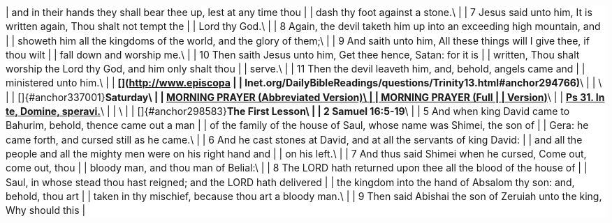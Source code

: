 | and in their hands they shall bear thee up, lest at any time thou     |
| dash thy foot against a stone.\                                       |
| 7 Jesus said unto him, It is written again, Thou shalt not tempt the  |
| Lord thy God.\                                                        |
| 8 Again, the devil taketh him up into an exceeding high mountain, and |
| showeth him all the kingdoms of the world, and the glory of them;\    |
| 9 And saith unto him, All these things will I give thee, if thou wilt |
| fall down and worship me.\                                            |
| 10 Then saith Jesus unto him, Get thee hence, Satan: for it is        |
| written, Thou shalt worship the Lord thy God, and him only shalt thou |
| serve.\                                                               |
| 11 Then the devil leaveth him, and, behold, angels came and           |
| ministered unto him.\                                                 |
| **[](http://www.episcopa                                              |
| lnet.org/DailyBibleReadings/questions/Trinity13.html#anchor294766)**\ |
| \                                                                     |
| []{#anchor337001}**Saturday\                                          |
| [MORNING PRAYER (Abbreviated Version)\                                |
| ](../DO_MP.html)[MORNING PRAYER (Full                                 |
| Version)](../dailyofficeMP.html)**\                                   |
| **[Ps 31. In te, Domine, speravi.](../Psalter/Ps31.html)**\           |
| \                                                                     |
| []{#anchor298583}**The First Lesson\                                  |
| 2 Samuel 16:5-19**\                                                   |
| 5 And when king David came to Bahurim, behold, thence came out a man  |
| of the family of the house of Saul, whose name was Shimei, the son of |
| Gera: he came forth, and cursed still as he came.\                    |
| 6 And he cast stones at David, and at all the servants of king David: |
| and all the people and all the mighty men were on his right hand and  |
| on his left.\                                                         |
| 7 And thus said Shimei when he cursed, Come out, come out, thou       |
| bloody man, and thou man of Belial:\                                  |
| 8 The LORD hath returned upon thee all the blood of the house of      |
| Saul, in whose stead thou hast reigned; and the LORD hath delivered   |
| the kingdom into the hand of Absalom thy son: and, behold, thou art   |
| taken in thy mischief, because thou art a bloody man.\                |
| 9 Then said Abishai the son of Zeruiah unto the king, Why should this |